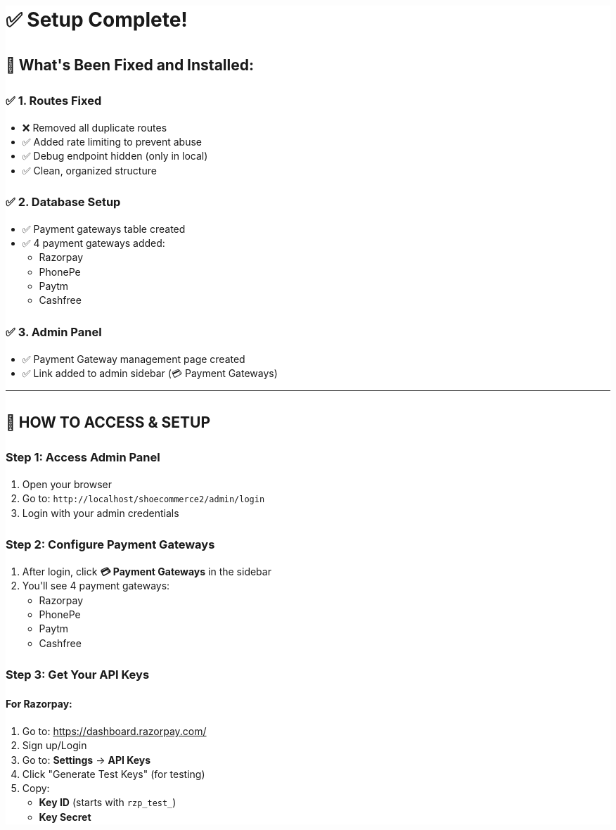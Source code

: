 # ✅ Setup Complete!

## 🎉 What's Been Fixed and Installed:

### ✅ 1. Routes Fixed
- ❌ Removed all duplicate routes
- ✅ Added rate limiting to prevent abuse
- ✅ Debug endpoint hidden (only in local)
- ✅ Clean, organized structure

### ✅ 2. Database Setup
- ✅ Payment gateways table created
- ✅ 4 payment gateways added:
  - Razorpay
  - PhonePe
  - Paytm
  - Cashfree

### ✅ 3. Admin Panel
- ✅ Payment Gateway management page created
- ✅ Link added to admin sidebar (💳 Payment Gateways)

---

## 🚀 HOW TO ACCESS & SETUP

### Step 1: Access Admin Panel
1. Open your browser
2. Go to: `http://localhost/shoecommerce2/admin/login`
3. Login with your admin credentials

### Step 2: Configure Payment Gateways
1. After login, click **💳 Payment Gateways** in the sidebar
2. You'll see 4 payment gateways:
   - Razorpay
   - PhonePe
   - Paytm
   - Cashfree

### Step 3: Get Your API Keys

#### For Razorpay:
1. Go to: https://dashboard.razorpay.com/
2. Sign up/Login
3. Go to: **Settings** → **API Keys**
4. Click "Generate Test Keys" (for testing)
5. Copy:
   - **Key ID** (starts with `rzp_test_`)
   - **Key Secret**
